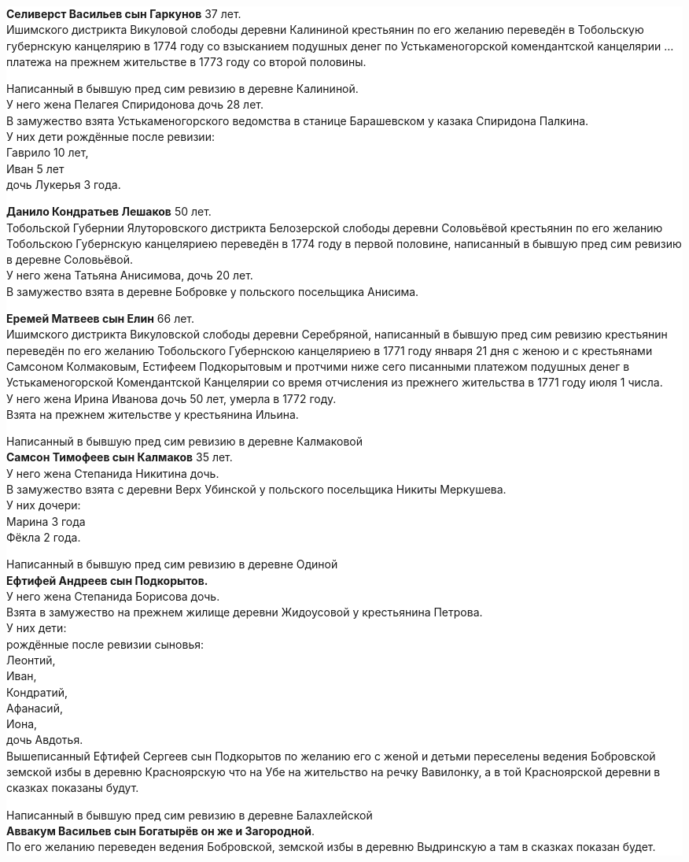 **Селиверст Васильев сын Гаркунов** 37 лет.  
Ишимского дистрикта Викуловой слободы деревни Калининой крестьянин по его желанию переведён в Тобольскую губернскую канцелярию в 1774 году со взысканием подушных денег по Устькаменогорской комендантской канцелярии … платежа на прежнем жительстве в 1773 году со второй половины.  

Написанный в бывшую пред сим ревизию в деревне Калининой.  
У него жена Пелагея Спиридонова дочь 28 лет.  
В замужество взята Устькаменогорского ведомства в станице Барашевском у казака Спиридона Палкина.  
У них дети рождённые после ревизии:  
Гаврило 10 лет,  
Иван 5 лет  
дочь Лукерья 3 года.  

**Данило Кондратьев Лешаков** 50 лет.  
Тобольской Губернии Ялуторовского дистрикта Белозерской слободы деревни Соловьёвой крестьянин по его желанию Тобольскою Губернскую канцеляриею переведён в 1774 году в первой половине, написанный в бывшую пред сим ревизию в деревне Соловьёвой.  
У него жена Татьяна Анисимова, дочь 20 лет.  
В замужество взята в деревне Бобровке у польского посельщика Анисима.  

**Еремей Матвеев сын Елин** 66 лет.  
Ишимского дистрикта Викуловской слободы деревни Серебряной, написанный в бывшую пред сим ревизию крестьянин переведён по его желанию Тобольского Губернскою канцеляриею в 1771 году января 21 дня с женою и с крестьянами Самсоном Колмаковым, Естифеем Подкорытовым и протчими ниже сего писанными платежом подушных денег в Устькаменогорской Комендантской Канцелярии со время отчисления из прежнего жительства в 1771 году июля 1 числа.  
У него жена Ирина Иванова дочь 50 лет, умерла в 1772 году.  
Взята на прежнем жительстве у крестьянина Ильина.  

Написанный в бывшую пред сим ревизию в деревне Калмаковой  
**Самсон Тимофеев сын Калмаков** 35 лет.  
У него жена Степанида Никитина дочь.  
В замужество взята с деревни Верх Убинской у польского посельщика Никиты Меркушева.  
У них дочери:  
Марина 3 года  
Фёкла 2 года.  

Написанный в бывшую пред сим ревизию в деревне Одиной  
**Ефтифей Андреев сын Подкорытов.**  
У него жена Степанида Борисова дочь.  
Взята в замужество на прежнем жилище деревни Жидоусовой у крестьянина Петрова.  
У них дети:  
рождённые после ревизии сыновья:  
Леонтий,  
Иван,  
Кондратий,  
Афанасий,  
Иона,  
дочь Авдотья.  
Вышеписанный Ефтифей Сергеев сын Подкорытов по желанию его с женой и детьми переселены ведения Бобровской земской избы в деревню Красноярскую что на Убе на жительство на речку Вавилонку, а в той Красноярской деревни в сказках показаны будут.  

Написанный в бывшую пред сим ревизию в деревне Балахлейской  
**Аввакум Васильев сын Богатырёв он же и Загородной**.  
По его желанию переведен ведения Бобровской, земской избы в деревню Выдринскую а там в сказках показан будет.  
